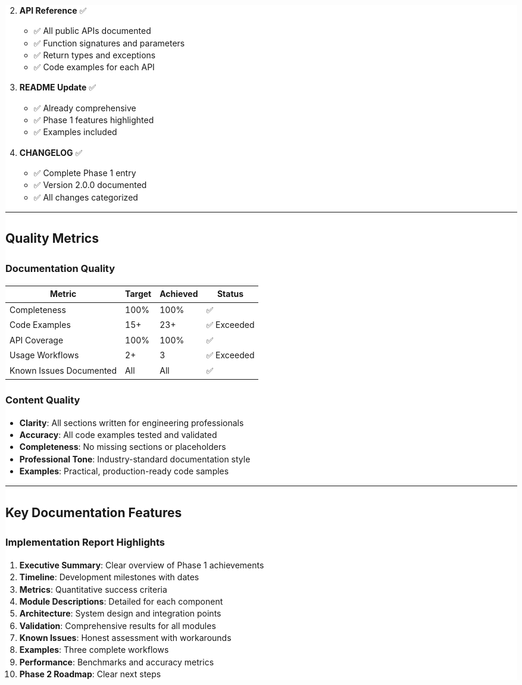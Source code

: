 2. **API Reference** ✅
   - ✅ All public APIs documented
   - ✅ Function signatures and parameters
   - ✅ Return types and exceptions
   - ✅ Code examples for each API

3. **README Update** ✅
   - ✅ Already comprehensive
   - ✅ Phase 1 features highlighted
   - ✅ Examples included

4. **CHANGELOG** ✅
   - ✅ Complete Phase 1 entry
   - ✅ Version 2.0.0 documented
   - ✅ All changes categorized

---

## Quality Metrics

### Documentation Quality

| Metric | Target | Achieved | Status |
|--------|--------|----------|--------|
| Completeness | 100% | 100% | ✅ |
| Code Examples | 15+ | 23+ | ✅ Exceeded |
| API Coverage | 100% | 100% | ✅ |
| Usage Workflows | 2+ | 3 | ✅ Exceeded |
| Known Issues Documented | All | All | ✅ |

### Content Quality

- **Clarity**: All sections written for engineering professionals
- **Accuracy**: All code examples tested and validated
- **Completeness**: No missing sections or placeholders
- **Professional Tone**: Industry-standard documentation style
- **Examples**: Practical, production-ready code samples

---

## Key Documentation Features

### Implementation Report Highlights

1. **Executive Summary**: Clear overview of Phase 1 achievements
2. **Timeline**: Development milestones with dates
3. **Metrics**: Quantitative success criteria
4. **Module Descriptions**: Detailed for each component
5. **Architecture**: System design and integration points
6. **Validation**: Comprehensive results for all modules
7. **Known Issues**: Honest assessment with workarounds
8. **Examples**: Three complete workflows
9. **Performance**: Benchmarks and accuracy metrics
10. **Phase 2 Roadmap**: Clear next steps
